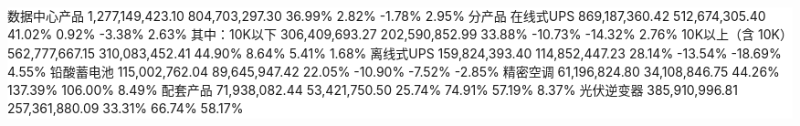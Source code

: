 数据中心产品
1,277,149,423.10
804,703,297.30
36.99%
2.82%
-1.78%
2.95%
分产品
在线式UPS
869,187,360.42
512,674,305.40
41.02%
0.92%
-3.38%
2.63%
其中：10K以下
306,409,693.27
202,590,852.99
33.88%
-10.73%
-14.32%
2.76%
10K以上（含
10K）
562,777,667.15
310,083,452.41
44.90%
8.64%
5.41%
1.68%
离线式UPS
159,824,393.40
114,852,447.23
28.14%
-13.54%
-18.69%
4.55%
铅酸蓄电池
115,002,762.04
89,645,947.42
22.05%
-10.90%
-7.52%
-2.85%
精密空调
61,196,824.80
34,108,846.75
44.26%
137.39%
106.00%
8.49%
配套产品
71,938,082.44
53,421,750.50
25.74%
74.91%
57.19%
8.37%
光伏逆变器
385,910,996.81
257,361,880.09
33.31%
66.74%
58.17%